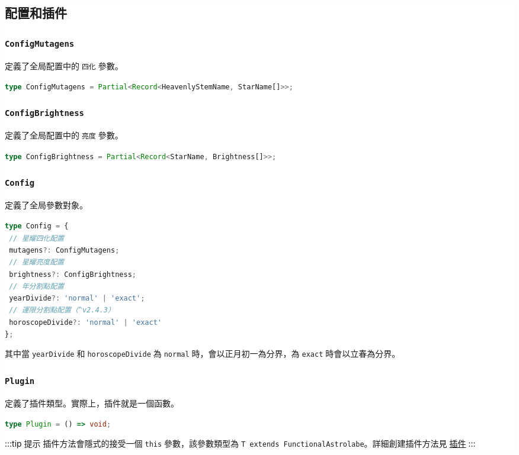 ## 配置和插件 <Badge type="warning" text="^2.3.0" />

### `ConfigMutagens`

定義了全局配置中的 `四化` 參數。

```ts
type ConfigMutagens = Partial<Record<HeavenlyStemName, StarName[]>>;
```

### `ConfigBrightness`

定義了全局配置中的 `亮度` 參數。

```ts
type ConfigBrightness = Partial<Record<StarName, Brightness[]>>;
```

### `Config`

定義了全局參數對象。

```ts
type Config = {
 // 星耀四化配置
 mutagens?: ConfigMutagens;
 // 星耀亮度配置
 brightness?: ConfigBrightness;
 // 年分割點配置
 yearDivide?: 'normal' | 'exact';
 // 運限分割點配置（^v2.4.3）
 horoscopeDivide?: 'normal' | 'exact'
};
```

其中當 `yearDivide` 和 `horoscopeDivide` 為 `normal` 時，會以正月初一為分界，為 `exact` 時會以立春為分界。

### `Plugin`

定義了插件類型。實際上，插件就是一個函數。

```ts
type Plugin = () => void;
```

:::tip 提示
插件方法會隱式的接受一個 `this` 參數，該參數類型為 `T extends FunctionalAstrolabe`。詳細創建插件方法見 [插件](./posts/config-n-plugin.md#插件)
:::